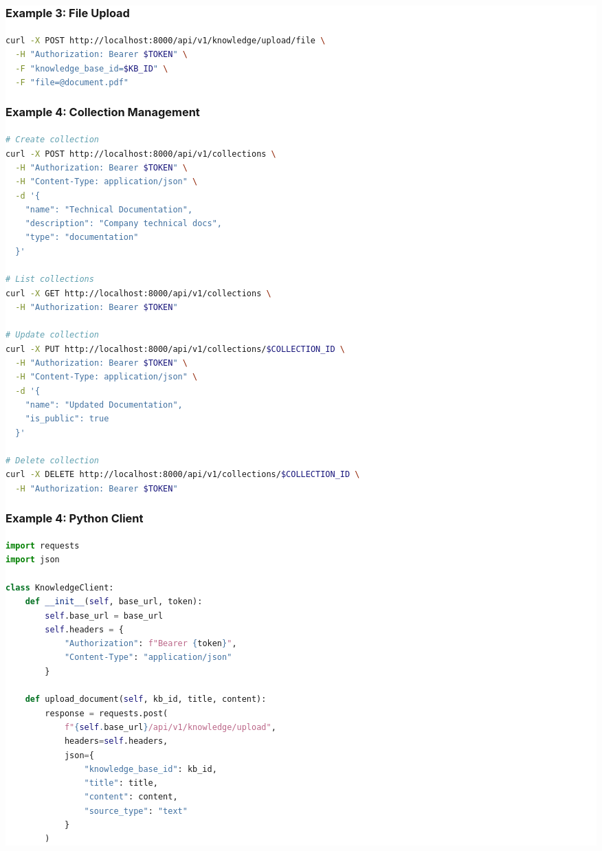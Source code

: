 ### Example 3: File Upload

```bash
curl -X POST http://localhost:8000/api/v1/knowledge/upload/file \
  -H "Authorization: Bearer $TOKEN" \
  -F "knowledge_base_id=$KB_ID" \
  -F "file=@document.pdf"
```

### Example 4: Collection Management

```bash
# Create collection
curl -X POST http://localhost:8000/api/v1/collections \
  -H "Authorization: Bearer $TOKEN" \
  -H "Content-Type: application/json" \
  -d '{
    "name": "Technical Documentation",
    "description": "Company technical docs",
    "type": "documentation"
  }'

# List collections
curl -X GET http://localhost:8000/api/v1/collections \
  -H "Authorization: Bearer $TOKEN"

# Update collection
curl -X PUT http://localhost:8000/api/v1/collections/$COLLECTION_ID \
  -H "Authorization: Bearer $TOKEN" \
  -H "Content-Type: application/json" \
  -d '{
    "name": "Updated Documentation",
    "is_public": true
  }'

# Delete collection
curl -X DELETE http://localhost:8000/api/v1/collections/$COLLECTION_ID \
  -H "Authorization: Bearer $TOKEN"
```

### Example 4: Python Client

```python
import requests
import json

class KnowledgeClient:
    def __init__(self, base_url, token):
        self.base_url = base_url
        self.headers = {
            "Authorization": f"Bearer {token}",
            "Content-Type": "application/json"
        }
    
    def upload_document(self, kb_id, title, content):
        response = requests.post(
            f"{self.base_url}/api/v1/knowledge/upload",
            headers=self.headers,
            json={
                "knowledge_base_id": kb_id,
                "title": title,
                "content": content,
                "source_type": "text"
            }
        )
```